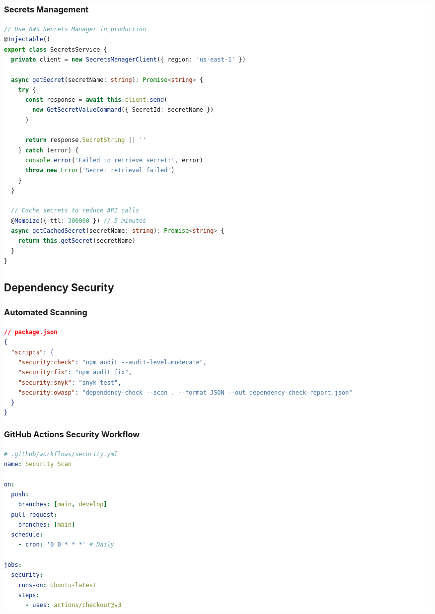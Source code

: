 ### Secrets Management

```typescript
// Use AWS Secrets Manager in production
@Injectable()
export class SecretsService {
  private client = new SecretsManagerClient({ region: 'us-east-1' })

  async getSecret(secretName: string): Promise<string> {
    try {
      const response = await this.client.send(
        new GetSecretValueCommand({ SecretId: secretName })
      )
      
      return response.SecretString || ''
    } catch (error) {
      console.error('Failed to retrieve secret:', error)
      throw new Error('Secret retrieval failed')
    }
  }

  // Cache secrets to reduce API calls
  @Memoize({ ttl: 300000 }) // 5 minutes
  async getCachedSecret(secretName: string): Promise<string> {
    return this.getSecret(secretName)
  }
}
```

## Dependency Security

### Automated Scanning

```json
// package.json
{
  "scripts": {
    "security:check": "npm audit --audit-level=moderate",
    "security:fix": "npm audit fix",
    "security:snyk": "snyk test",
    "security:owasp": "dependency-check --scan . --format JSON --out dependency-check-report.json"
  }
}
```

### GitHub Actions Security Workflow

```yaml
# .github/workflows/security.yml
name: Security Scan

on:
  push:
    branches: [main, develop]
  pull_request:
    branches: [main]
  schedule:
    - cron: '0 0 * * *' # Daily

jobs:
  security:
    runs-on: ubuntu-latest
    steps:
      - uses: actions/checkout@v3
```